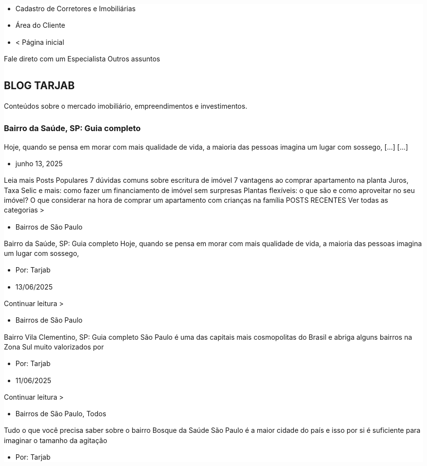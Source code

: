 
  * Cadastro de Corretores e Imobiliárias
  * Área do Cliente


  * < Página inicial 


Fale direto com um Especialista Outros assuntos
## BLOG TARJAB
Conteúdos sobre o mercado imobiliário, empreendimentos e investimentos.
### Bairro da Saúde, SP: Guia completo
Hoje, quando se pensa em morar com mais qualidade de vida, a maioria das pessoas imagina um lugar com sossego, […]
[...] 
  * junho 13, 2025


Leia mais
Posts Populares
7 dúvidas comuns sobre escritura de imóvel 
7 vantagens ao comprar apartamento na planta 
Juros, Taxa Selic e mais: como fazer um financiamento de imóvel sem surpresas 
Plantas flexíveis: o que são e como aproveitar no seu imóvel? 
O que considerar na hora de comprar um apartamento com crianças na família 
POSTS RECENTES
Ver todas as categorias >
  * Bairros de São Paulo


Bairro da Saúde, SP: Guia completo
Hoje, quando se pensa em morar com mais qualidade de vida, a maioria das pessoas imagina um lugar com sossego,
  * Por:  Tarjab 


  * 13/06/2025


Continuar leitura >
  * Bairros de São Paulo


Bairro Vila Clementino, SP: Guia completo
São Paulo é uma das capitais mais cosmopolitas do Brasil e abriga alguns bairros na Zona Sul muito valorizados por
  * Por:  Tarjab 


  * 11/06/2025


Continuar leitura >
  * Bairros de São Paulo, Todos


Tudo o que você precisa saber sobre o bairro Bosque da Saúde
São Paulo é a maior cidade do país e isso por si é suficiente para imaginar o tamanho da agitação
  * Por:  Tarjab 
